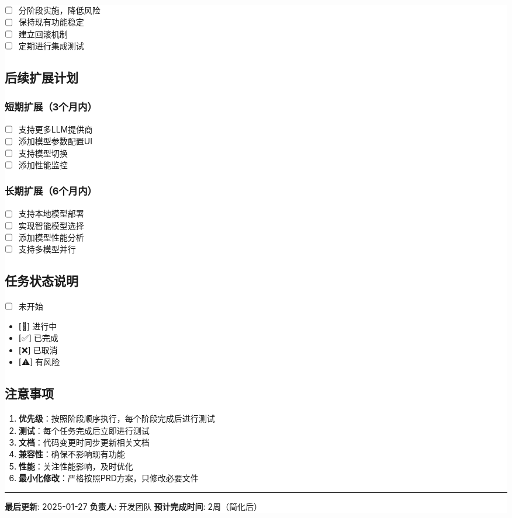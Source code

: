 - [ ] 分阶段实施，降低风险
- [ ] 保持现有功能稳定
- [ ] 建立回滚机制
- [ ] 定期进行集成测试

## 后续扩展计划

### 短期扩展（3个月内）

- [ ] 支持更多LLM提供商
- [ ] 添加模型参数配置UI
- [ ] 支持模型切换
- [ ] 添加性能监控

### 长期扩展（6个月内）

- [ ] 支持本地模型部署
- [ ] 实现智能模型选择
- [ ] 添加模型性能分析
- [ ] 支持多模型并行

## 任务状态说明

- [ ] 未开始
- [🔄] 进行中
- [✅] 已完成
- [❌] 已取消
- [⚠️] 有风险

## 注意事项

1. **优先级**：按照阶段顺序执行，每个阶段完成后进行测试
2. **测试**：每个任务完成后立即进行测试
3. **文档**：代码变更时同步更新相关文档
4. **兼容性**：确保不影响现有功能
5. **性能**：关注性能影响，及时优化
6. **最小化修改**：严格按照PRD方案，只修改必要文件

---

**最后更新**: 2025-01-27
**负责人**: 开发团队
**预计完成时间**: 2周（简化后）
